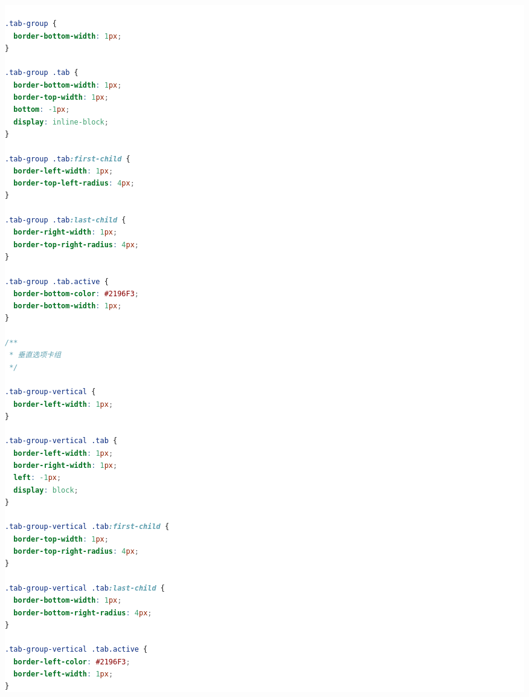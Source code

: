 ```css

.tab-group {
  border-bottom-width: 1px;
}

.tab-group .tab {
  border-bottom-width: 1px;
  border-top-width: 1px;
  bottom: -1px;
  display: inline-block;
}

.tab-group .tab:first-child {
  border-left-width: 1px;
  border-top-left-radius: 4px;
}

.tab-group .tab:last-child {
  border-right-width: 1px;
  border-top-right-radius: 4px;
}

.tab-group .tab.active {
  border-bottom-color: #2196F3;
  border-bottom-width: 1px;
}

/**
 * 垂直选项卡组
 */

.tab-group-vertical {
  border-left-width: 1px;
}

.tab-group-vertical .tab {
  border-left-width: 1px;
  border-right-width: 1px;
  left: -1px;
  display: block;
}

.tab-group-vertical .tab:first-child {
  border-top-width: 1px;
  border-top-right-radius: 4px;
}

.tab-group-vertical .tab:last-child {
  border-bottom-width: 1px;
  border-bottom-right-radius: 4px;
}

.tab-group-vertical .tab.active {
  border-left-color: #2196F3;
  border-left-width: 1px;
}
```
